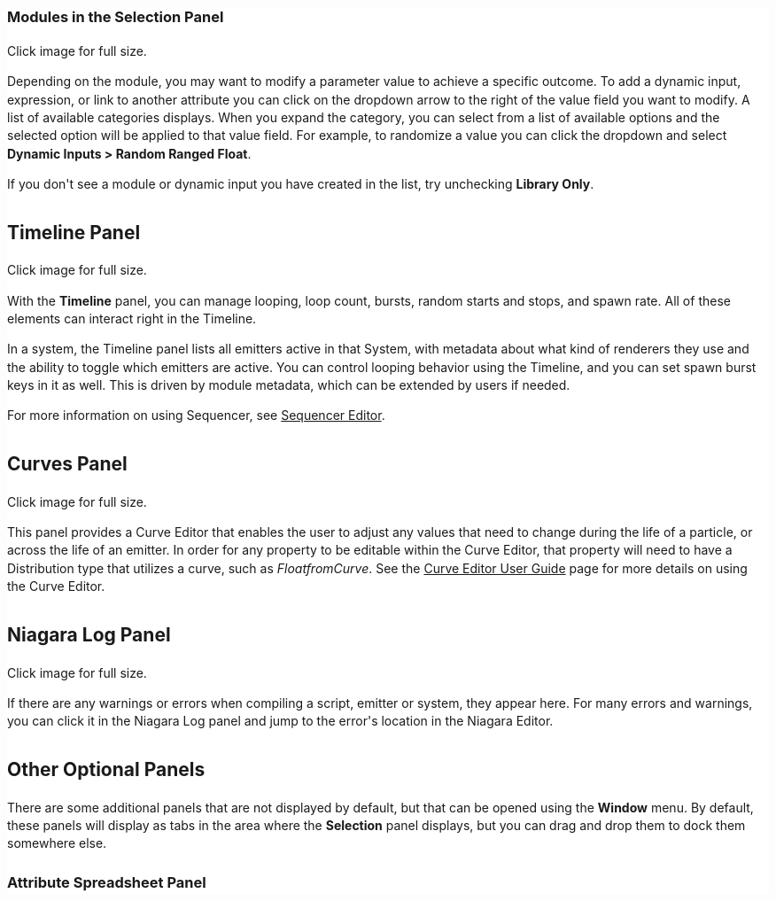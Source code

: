 ### Modules in the Selection Panel

Click image for full size.

Depending on the module, you may want to modify a parameter value to achieve a specific outcome. To add a dynamic input, expression, or link to another attribute you can click on the dropdown arrow to the right of the value field you want to modify. A list of available categories displays. When you expand the category, you can select from a list of available options and the selected option will be applied to that value field. For example, to randomize a value you can click the dropdown and select **Dynamic Inputs > Random Ranged Float**.

If you don't see a module or dynamic input you have created in the list, try unchecking **Library Only**.

## Timeline Panel

Click image for full size.

With the **Timeline** panel, you can manage looping, loop count, bursts, random starts and stops, and spawn rate. All of these elements can interact right in the Timeline.

In a system, the Timeline panel lists all emitters active in that System, with metadata about what kind of renderers they use and the ability to toggle which emitters are active. You can control looping behavior using the Timeline, and you can set spawn burst keys in it as well. This is driven by module metadata, which can be extended by users if needed.

For more information on using Sequencer, see [Sequencer Editor](/documentation/en-us/unreal-engine/cinematics-and-movie-making-in-unreal-engine).

## Curves Panel

Click image for full size.

This panel provides a Curve Editor that enables the user to adjust any values that need to change during the life of a particle, or across the life of an emitter. In order for any property to be editable within the Curve Editor, that property will need to have a Distribution type that utilizes a curve, such as *FloatfromCurve*. See the [Curve Editor User Guide](/documentation/en-us/unreal-engine/animation-curve-editor-in-unreal-engine) page for more details on using the Curve Editor.

## Niagara Log Panel

Click image for full size.

If there are any warnings or errors when compiling a script, emitter or system, they appear here. For many errors and warnings, you can click it in the Niagara Log panel and jump to the error's location in the Niagara Editor.

## Other Optional Panels

There are some additional panels that are not displayed by default, but that can be opened using the **Window** menu. By default, these panels will display as tabs in the area where the **Selection** panel displays, but you can drag and drop them to dock them somewhere else.

### Attribute Spreadsheet Panel

